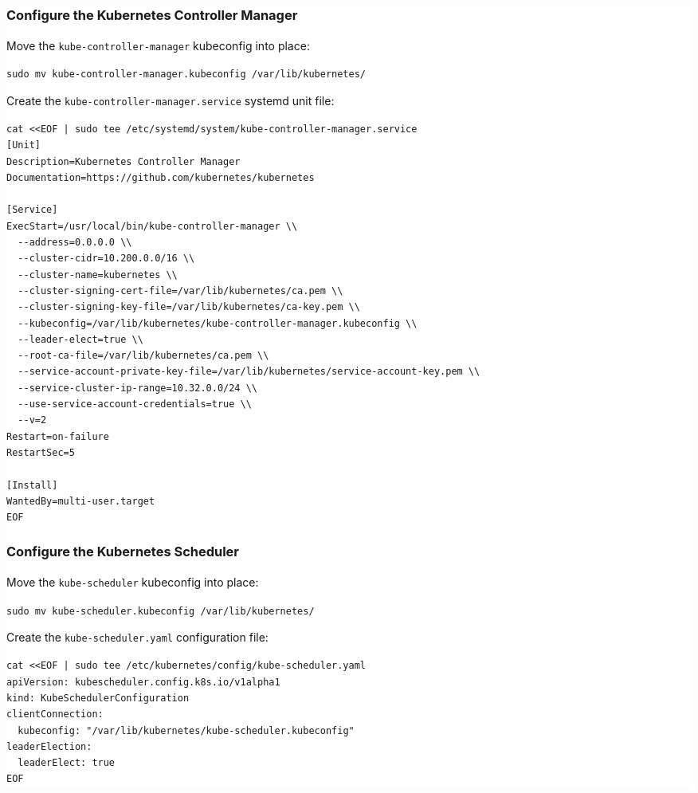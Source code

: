 ### Configure the Kubernetes Controller Manager

Move the `kube-controller-manager` kubeconfig into place:

```
sudo mv kube-controller-manager.kubeconfig /var/lib/kubernetes/
```

Create the `kube-controller-manager.service` systemd unit file:

```
cat <<EOF | sudo tee /etc/systemd/system/kube-controller-manager.service
[Unit]
Description=Kubernetes Controller Manager
Documentation=https://github.com/kubernetes/kubernetes

[Service]
ExecStart=/usr/local/bin/kube-controller-manager \\
  --address=0.0.0.0 \\
  --cluster-cidr=10.200.0.0/16 \\
  --cluster-name=kubernetes \\
  --cluster-signing-cert-file=/var/lib/kubernetes/ca.pem \\
  --cluster-signing-key-file=/var/lib/kubernetes/ca-key.pem \\
  --kubeconfig=/var/lib/kubernetes/kube-controller-manager.kubeconfig \\
  --leader-elect=true \\
  --root-ca-file=/var/lib/kubernetes/ca.pem \\
  --service-account-private-key-file=/var/lib/kubernetes/service-account-key.pem \\
  --service-cluster-ip-range=10.32.0.0/24 \\
  --use-service-account-credentials=true \\
  --v=2
Restart=on-failure
RestartSec=5

[Install]
WantedBy=multi-user.target
EOF
```

### Configure the Kubernetes Scheduler

Move the `kube-scheduler` kubeconfig into place:

```
sudo mv kube-scheduler.kubeconfig /var/lib/kubernetes/
```

Create the `kube-scheduler.yaml` configuration file:

```
cat <<EOF | sudo tee /etc/kubernetes/config/kube-scheduler.yaml
apiVersion: kubescheduler.config.k8s.io/v1alpha1
kind: KubeSchedulerConfiguration
clientConnection:
  kubeconfig: "/var/lib/kubernetes/kube-scheduler.kubeconfig"
leaderElection:
  leaderElect: true
EOF
```

